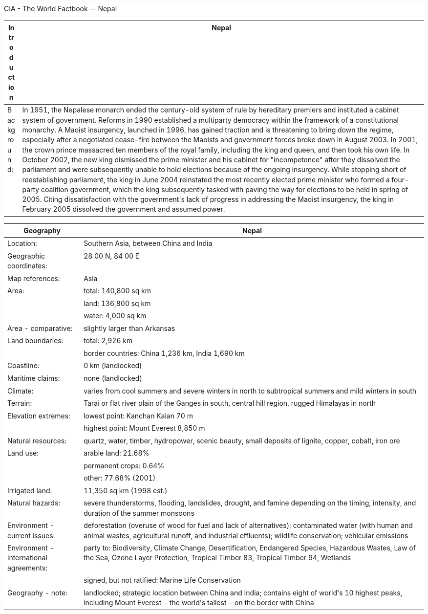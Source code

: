 CIA - The World Factbook -- Nepal

| Introduction | Nepal |
| --- | --- |
| Background: | In 1951, the Nepalese monarch ended the century-old system of rule by hereditary premiers and instituted a cabinet system of government. Reforms in 1990 established a multiparty democracy within the framework of a constitutional monarchy. A Maoist insurgency, launched in 1996, has gained traction and is threatening to bring down the regime, especially after a negotiated cease-fire between the Maoists and government forces broke down in August 2003. In 2001, the crown prince massacred ten members of the royal family, including the king and queen, and then took his own life. In October 2002, the new king dismissed the prime minister and his cabinet for "incompetence" after they dissolved the parliament and were subsequently unable to hold elections because of the ongoing insurgency. While stopping short of reestablishing parliament, the king in June 2004 reinstated the most recently elected prime minister who formed a four-party coalition government, which the king subsequently tasked with paving the way for elections to be held in spring of 2005. Citing dissatisfaction with the government's lack of progress in addressing the Maoist insurgency, the king in February 2005 dissolved the government and assumed power. |

| Geography | Nepal |
| --- | --- |
| Location: | Southern Asia, between China and India |
| Geographic coordinates: | 28 00 N, 84 00 E |
| Map references: | Asia |
| Area: | total: 140,800 sq km |
| | land: 136,800 sq km |
| | water: 4,000 sq km |
| Area - comparative: | slightly larger than Arkansas |
| Land boundaries: | total: 2,926 km |
| | border countries: China 1,236 km, India 1,690 km |
| Coastline: | 0 km (landlocked) |
| Maritime claims: | none (landlocked) |
| Climate: | varies from cool summers and severe winters in north to subtropical summers and mild winters in south |
| Terrain: | Tarai or flat river plain of the Ganges in south, central hill region, rugged Himalayas in north |
| Elevation extremes: | lowest point: Kanchan Kalan 70 m |
| | highest point: Mount Everest 8,850 m |
| Natural resources: | quartz, water, timber, hydropower, scenic beauty, small deposits of lignite, copper, cobalt, iron ore |
| Land use: | arable land: 21.68% |
| | permanent crops: 0.64% |
| | other: 77.68% (2001) |
| Irrigated land: | 11,350 sq km (1998 est.) |
| Natural hazards: | severe thunderstorms, flooding, landslides, drought, and famine depending on the timing, intensity, and duration of the summer monsoons |
| Environment - current issues: | deforestation (overuse of wood for fuel and lack of alternatives); contaminated water (with human and animal wastes, agricultural runoff, and industrial effluents); wildlife conservation; vehicular emissions |
| Environment - international agreements: | party to: Biodiversity, Climate Change, Desertification, Endangered Species, Hazardous Wastes, Law of the Sea, Ozone Layer Protection, Tropical Timber 83, Tropical Timber 94, Wetlands |
| | signed, but not ratified: Marine Life Conservation |
| Geography - note: | landlocked; strategic location between China and India; contains eight of world's 10 highest peaks, including Mount Everest - the world's tallest - on the border with China |
